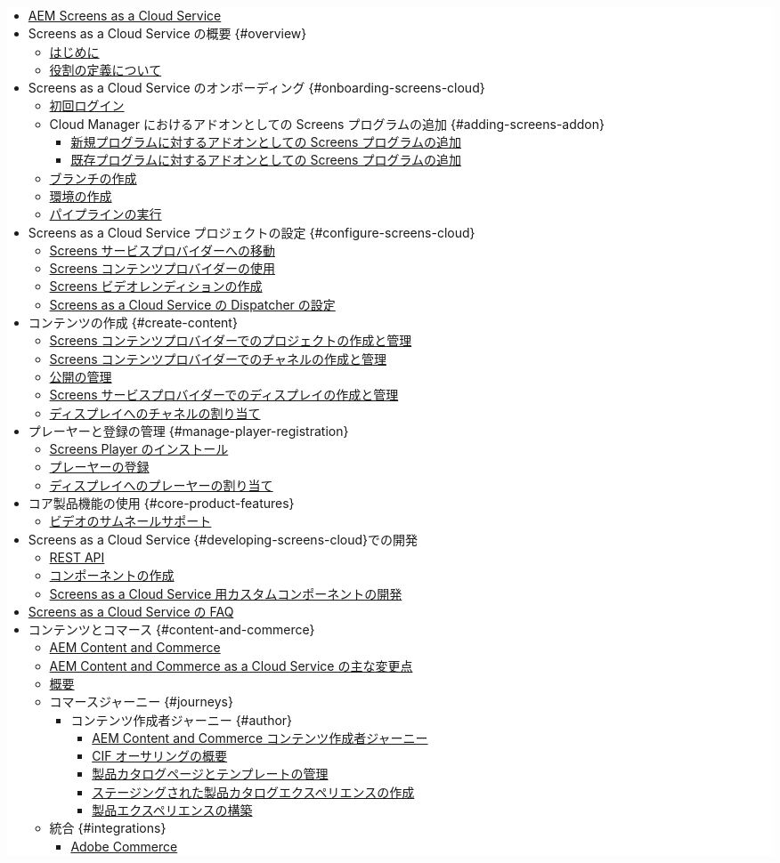    + [AEM Screens as a Cloud Service](/help/screens-cloud/home.md)
   + Screens as a Cloud Service の概要 {#overview}
      + [はじめに](/help/screens-cloud/introduction/introduction.md)
      + [役割の定義について](/help/screens-cloud/introduction/personas-screens-cloud.md)
   + Screens as a Cloud Service のオンボーディング {#onboarding-screens-cloud}
      + [初回ログイン](/help/screens-cloud/onboarding-screens-cloud/first-time-login-screens-cloud.md)
      + Cloud Manager におけるアドオンとしての Screens プログラムの追加 {#adding-screens-addon}
         + [新規プログラムに対するアドオンとしての Screens プログラムの追加](/help/screens-cloud/onboarding-screens-cloud/add-on-new-program-screens-cloud.md)
         + [既存プログラムに対するアドオンとしての Screens プログラムの追加](/help/screens-cloud/onboarding-screens-cloud/add-on-existing-program-screens-cloud.md)
      + [ブランチの作成](/help/screens-cloud/onboarding-screens-cloud/creating-a-branch.md)
      + [環境の作成](/help/screens-cloud/onboarding-screens-cloud/creating-an-environment.md)
      + [パイプラインの実行](/help/screens-cloud/onboarding-screens-cloud/running-a-pipeline.md)
   + Screens as a Cloud Service プロジェクトの設定 {#configure-screens-cloud}
      + [Screens サービスプロバイダーへの移動](/help/screens-cloud/configuring/navigating-to-screens-services-provider.md)
      + [Screens コンテンツプロバイダーの使用](/help/screens-cloud/configuring/using-screens-content-provider.md)
      + [Screens ビデオレンディションの作成](/help/screens-cloud/configuring/creating-screens-video-renditions-cloud-service.md)
      + [Screens as a Cloud Service の Dispatcher の設定](/help/screens-cloud/configuring/dispatcher-configurations-screens-cloud.md)
   + コンテンツの作成 {#create-content}
      + [Screens コンテンツプロバイダーでのプロジェクトの作成と管理](/help/screens-cloud/creating-content/creating-projects-screens-cloud.md)
      + [Screens コンテンツプロバイダーでのチャネルの作成と管理](/help/screens-cloud/creating-content/creating-channels-screens-cloud.md)
      + [公開の管理](/help/screens-cloud/creating-content/manage-publish.md)
      + [Screens サービスプロバイダーでのディスプレイの作成と管理](/help/screens-cloud/creating-content/creating-displays-screens-cloud.md)
      + [ディスプレイへのチャネルの割り当て](/help/screens-cloud/creating-content/assigning-channels-to-display.md)
   + プレーヤーと登録の管理 {#manage-player-registration}
      + [Screens Player のインストール](/help/screens-cloud/managing-players-registration/installing-screens-cloud-player.md)
      + [プレーヤーの登録](/help/screens-cloud/managing-players-registration/registering-players-screens-cloud.md)
      + [ディスプレイへのプレーヤーの割り当て](/help/screens-cloud/managing-players-registration/assigning-player-display.md)
   + コア製品機能の使用 {#core-product-features}
      + [ビデオのサムネールサポート](/help/screens-cloud/using-core-product-features/thumbnail-support-videos.md)
   + Screens as a Cloud Service {#developing-screens-cloud}での開発
      + [REST API](/help/screens-cloud/developing/rest-apis-screens-cloud.md)
      + [コンポーネントの作成](/help/screens-cloud/developing/creating-components.md)
      + [Screens as a Cloud Service 用カスタムコンポーネントの開発](/help/screens-cloud/developing/developing-custom-components-tutorial.md)
   + [Screens as a Cloud Service の FAQ](/help/screens-cloud/screens-cloud-faqs.md)
+ コンテンツとコマース {#content-and-commerce}
   + [AEM Content and Commerce](/help/commerce-cloud/home.md)
   + [AEM Content and Commerce as a Cloud Service の主な変更点](/help/commerce-cloud/changes.md)
   + [概要](/help/commerce-cloud/introduction.md)
   + コマースジャーニー {#journeys}
      + コンテンツ作成者ジャーニー {#author}
         + [AEM Content and Commerce コンテンツ作成者ジャーニー](/help/commerce-cloud/commerce-journeys/aem-commerce-content-author/overview.md)
         + [CIF オーサリングの概要](/help/commerce-cloud/commerce-journeys/aem-commerce-content-author/getting-started.md)
         + [製品カタログページとテンプレートの管理](/help/commerce-cloud/commerce-journeys/aem-commerce-content-author/catalog-templates.md)
         + [ステージングされた製品カタログエクスペリエンスの作成](/help/commerce-cloud/commerce-journeys/aem-commerce-content-author/staged-catalog.md)
         + [製品エクスペリエンスの構築](/help/commerce-cloud/commerce-journeys/aem-commerce-content-author/product-experience-management.md)
   + 統合 {#integrations}
      + [Adobe Commerce](/help/commerce-cloud/integrating/magento.md)